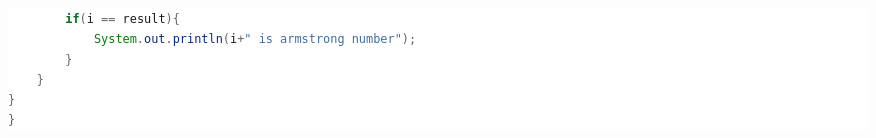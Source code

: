 ```java
        if(i == result){
            System.out.println(i+" is armstrong number");
        }
    }
}
}
```




